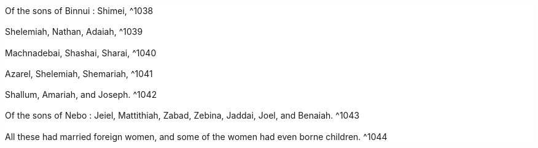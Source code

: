 Of the sons of Binnui : Shimei, ^1038

Shelemiah, Nathan, Adaiah, ^1039

Machnadebai, Shashai, Sharai, ^1040

Azarel, Shelemiah, Shemariah, ^1041

Shallum, Amariah, and Joseph. ^1042

Of the sons of Nebo : Jeiel, Mattithiah, Zabad, Zebina, Jaddai, Joel, and Benaiah. ^1043

All these had married foreign women, and some of the women had even borne children. ^1044


